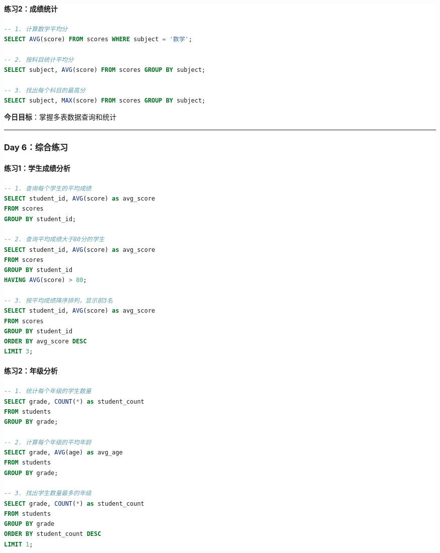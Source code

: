 #### 练习2：成绩统计
```sql
-- 1. 计算数学平均分
SELECT AVG(score) FROM scores WHERE subject = '数学';

-- 2. 按科目统计平均分
SELECT subject, AVG(score) FROM scores GROUP BY subject;

-- 3. 找出每个科目的最高分
SELECT subject, MAX(score) FROM scores GROUP BY subject;
```

**今日目标**：掌握多表数据查询和统计

---

### Day 6：综合练习

#### 练习1：学生成绩分析
```sql
-- 1. 查询每个学生的平均成绩
SELECT student_id, AVG(score) as avg_score 
FROM scores 
GROUP BY student_id;

-- 2. 查询平均成绩大于80分的学生
SELECT student_id, AVG(score) as avg_score 
FROM scores 
GROUP BY student_id 
HAVING AVG(score) > 80;

-- 3. 按平均成绩降序排列，显示前3名
SELECT student_id, AVG(score) as avg_score 
FROM scores 
GROUP BY student_id 
ORDER BY avg_score DESC 
LIMIT 3;
```

#### 练习2：年级分析
```sql
-- 1. 统计每个年级的学生数量
SELECT grade, COUNT(*) as student_count 
FROM students 
GROUP BY grade;

-- 2. 计算每个年级的平均年龄
SELECT grade, AVG(age) as avg_age 
FROM students 
GROUP BY grade;

-- 3. 找出学生数量最多的年级
SELECT grade, COUNT(*) as student_count 
FROM students 
GROUP BY grade 
ORDER BY student_count DESC 
LIMIT 1;
```
